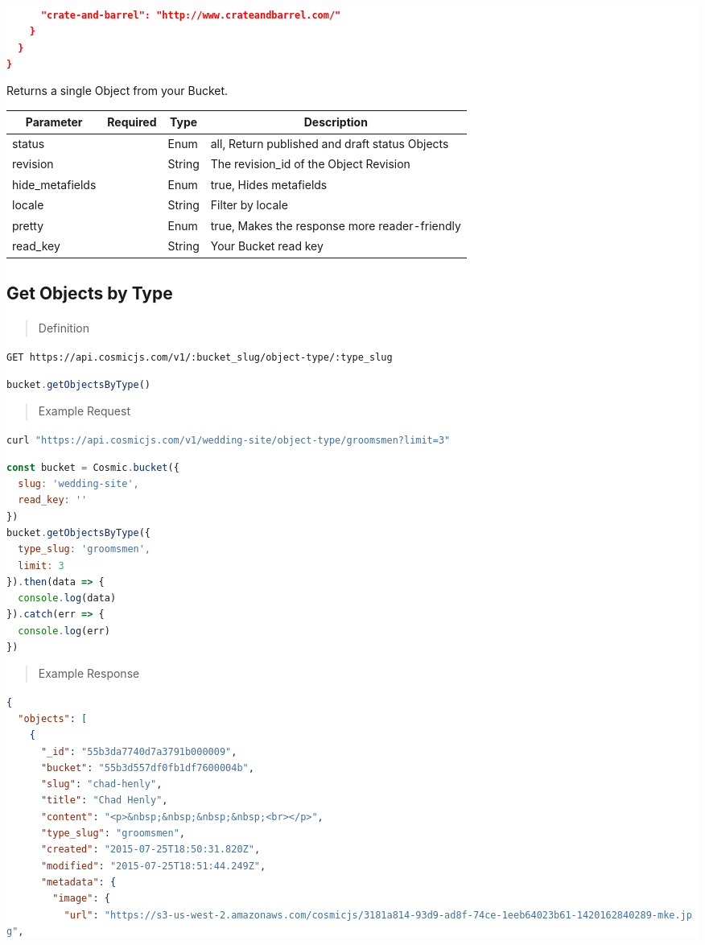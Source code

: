 ```json
      "crate-and-barrel": "http://www.crateandbarrel.com/"
    }
  }
}
```

Returns a single Object from your Bucket.


Parameter | Required | Type | Description
--------- | ------- | ----------- | -----------
status | | Enum | all, Return published and draft status Objects
revision | | String | The revision_id of the Object Revision
hide_metafields | | Enum | true, Hides metafields
locale | | String | Filter by locale
pretty | | Enum | true, Makes the response more reader-friendly
read_key | | String | Your Bucket read key

## Get Objects by Type

> Definition

```bash
GET https://api.cosmicjs.com/v1/:bucket_slug/object-type/:type_slug
```

```javascript
bucket.getObjectsByType()
```

> Example Request

```bash
curl "https://api.cosmicjs.com/v1/wedding-site/object-type/groomsmen?limit=3"
```
```javascript
const bucket = Cosmic.bucket({
  slug: 'wedding-site',
  read_key: ''
})
bucket.getObjectsByType({
  type_slug: 'groomsmen',
  limit: 3
}).then(data => {
  console.log(data)
}).catch(err => {
  console.log(err)
})
```

> Example Response

```json
{
  "objects": [
    {
      "_id": "55b3da7740d7a3791b000009",
      "bucket": "55b3d557df0fb1df7600004b",
      "slug": "chad-henly",
      "title": "Chad Henly",
      "content": "<p>&nbsp;&nbsp;&nbsp;&nbsp;<br></p>",
      "type_slug": "groomsmen",
      "created": "2015-07-25T18:50:31.820Z",
      "modified": "2015-07-25T18:51:44.249Z",
      "metadata": {
        "image": {
          "url": "https://s3-us-west-2.amazonaws.com/cosmicjs/3181a814-93d9-ad8f-74ce-1eeb64023b61-1420162840289-mke.jpg",
```
